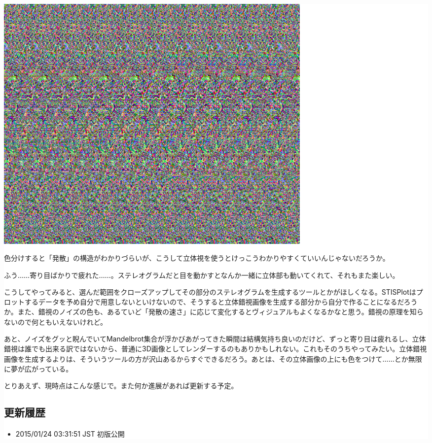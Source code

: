 [<img width="600" src="./3d-mandelbrot/mandelbrot-forth-steep.jpg" class="thumbnail image-responsive">](./3d-mandelbrot/mandelbrot-inv.jpg)

色分けすると「発散」の構造がわかりづらいが、こうして立体視を使うとけっこうわかりやすくていいんじゃないだろうか。

ふう……寄り目ばかりで疲れた……。ステレオグラムだと目を動かすとなんか一緒に立体部も動いてくれて、それもまた楽しい。

こうしてやってみると、選んだ範囲をクローズアップしてその部分のステレオグラムを生成するツールとかがほしくなる。STISPlotはプロットするデータを予め自分で用意しないといけないので、そうすると立体錯視画像を生成する部分から自分で作ることになるだろうか。また、錯視のノイズの色も、あるていど「発散の速さ」に応じて変化するとヴィジュアルもよくなるかなと思う。錯視の原理を知らないので何ともいえないけれど。

あと、ノイズをグッと睨んでいてMandelbrot集合が浮かびあがってきた瞬間は結構気持ち良いのだけど、ずっと寄り目は疲れるし、立体錯視は誰でも出来る訳ではないから、普通に3D画像としてレンダーするのもありかもしれない。これもそのうちやってみたい。立体錯視画像を生成するよりは、そういうツールの方が沢山あるからすぐできるだろう。あとは、その立体画像の上にも色をつけて……とか無限に夢が広がっている。

とりあえず、現時点はこんな感じで。また何か進展があれば更新する予定。

更新履歴
--------
* 2015/01/24 03:31:51 JST 初版公開


[^1]: 「[マンデルブロ集合 - Wikipedia](http://ja.wikipedia.org/wiki/%E3%83%9E%E3%83%B3%E3%83%87%E3%83%AB%E3%83%96%E3%83%AD%E9%9B%86%E5%90%88)」より。

[^2]: データ生成に使ったプログラムは[Gist](https://gist.github.com/konn/67b180ada53878cddb58)にある。
